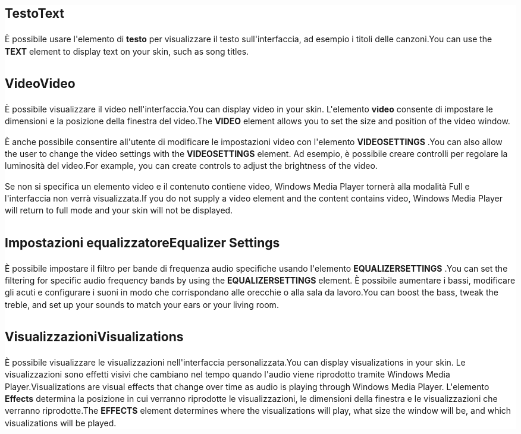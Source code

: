 ## <a name="text"></a><span data-ttu-id="a97ca-218">Testo</span><span class="sxs-lookup"><span data-stu-id="a97ca-218">Text</span></span>

<span data-ttu-id="a97ca-219">È possibile usare l'elemento di **testo** per visualizzare il testo sull'interfaccia, ad esempio i titoli delle canzoni.</span><span class="sxs-lookup"><span data-stu-id="a97ca-219">You can use the **TEXT** element to display text on your skin, such as song titles.</span></span>

## <a name="video"></a><span data-ttu-id="a97ca-220">Video</span><span class="sxs-lookup"><span data-stu-id="a97ca-220">Video</span></span>

<span data-ttu-id="a97ca-221">È possibile visualizzare il video nell'interfaccia.</span><span class="sxs-lookup"><span data-stu-id="a97ca-221">You can display video in your skin.</span></span> <span data-ttu-id="a97ca-222">L'elemento **video** consente di impostare le dimensioni e la posizione della finestra del video.</span><span class="sxs-lookup"><span data-stu-id="a97ca-222">The **VIDEO** element allows you to set the size and position of the video window.</span></span>

<span data-ttu-id="a97ca-223">È anche possibile consentire all'utente di modificare le impostazioni video con l'elemento **VIDEOSETTINGS** .</span><span class="sxs-lookup"><span data-stu-id="a97ca-223">You can also allow the user to change the video settings with the **VIDEOSETTINGS** element.</span></span> <span data-ttu-id="a97ca-224">Ad esempio, è possibile creare controlli per regolare la luminosità del video.</span><span class="sxs-lookup"><span data-stu-id="a97ca-224">For example, you can create controls to adjust the brightness of the video.</span></span>

<span data-ttu-id="a97ca-225">Se non si specifica un elemento video e il contenuto contiene video, Windows Media Player tornerà alla modalità Full e l'interfaccia non verrà visualizzata.</span><span class="sxs-lookup"><span data-stu-id="a97ca-225">If you do not supply a video element and the content contains video, Windows Media Player will return to full mode and your skin will not be displayed.</span></span>

## <a name="equalizer-settings"></a><span data-ttu-id="a97ca-226">Impostazioni equalizzatore</span><span class="sxs-lookup"><span data-stu-id="a97ca-226">Equalizer Settings</span></span>

<span data-ttu-id="a97ca-227">È possibile impostare il filtro per bande di frequenza audio specifiche usando l'elemento **EQUALIZERSETTINGS** .</span><span class="sxs-lookup"><span data-stu-id="a97ca-227">You can set the filtering for specific audio frequency bands by using the **EQUALIZERSETTINGS** element.</span></span> <span data-ttu-id="a97ca-228">È possibile aumentare i bassi, modificare gli acuti e configurare i suoni in modo che corrispondano alle orecchie o alla sala da lavoro.</span><span class="sxs-lookup"><span data-stu-id="a97ca-228">You can boost the bass, tweak the treble, and set up your sounds to match your ears or your living room.</span></span>

## <a name="visualizations"></a><span data-ttu-id="a97ca-229">Visualizzazioni</span><span class="sxs-lookup"><span data-stu-id="a97ca-229">Visualizations</span></span>

<span data-ttu-id="a97ca-230">È possibile visualizzare le visualizzazioni nell'interfaccia personalizzata.</span><span class="sxs-lookup"><span data-stu-id="a97ca-230">You can display visualizations in your skin.</span></span> <span data-ttu-id="a97ca-231">Le visualizzazioni sono effetti visivi che cambiano nel tempo quando l'audio viene riprodotto tramite Windows Media Player.</span><span class="sxs-lookup"><span data-stu-id="a97ca-231">Visualizations are visual effects that change over time as audio is playing through Windows Media Player.</span></span> <span data-ttu-id="a97ca-232">L'elemento **Effects** determina la posizione in cui verranno riprodotte le visualizzazioni, le dimensioni della finestra e le visualizzazioni che verranno riprodotte.</span><span class="sxs-lookup"><span data-stu-id="a97ca-232">The **EFFECTS** element determines where the visualizations will play, what size the window will be, and which visualizations will be played.</span></span>
